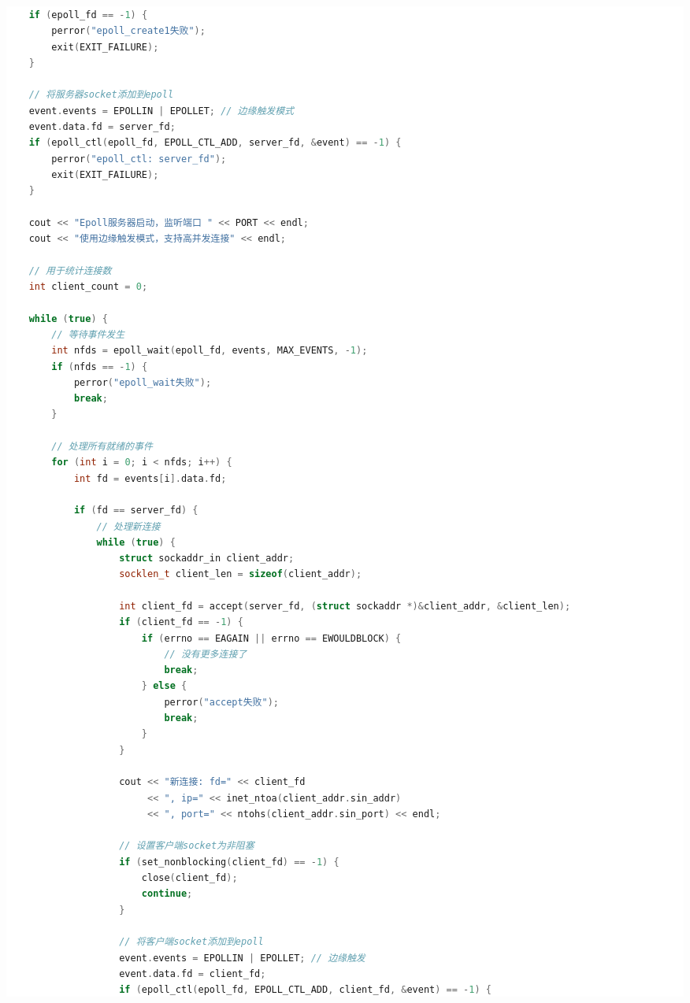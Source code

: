 ```c++
    if (epoll_fd == -1) {
        perror("epoll_create1失败");
        exit(EXIT_FAILURE);
    }
    
    // 将服务器socket添加到epoll
    event.events = EPOLLIN | EPOLLET; // 边缘触发模式
    event.data.fd = server_fd;
    if (epoll_ctl(epoll_fd, EPOLL_CTL_ADD, server_fd, &event) == -1) {
        perror("epoll_ctl: server_fd");
        exit(EXIT_FAILURE);
    }
    
    cout << "Epoll服务器启动，监听端口 " << PORT << endl;
    cout << "使用边缘触发模式，支持高并发连接" << endl;
    
    // 用于统计连接数
    int client_count = 0;
    
    while (true) {
        // 等待事件发生
        int nfds = epoll_wait(epoll_fd, events, MAX_EVENTS, -1);
        if (nfds == -1) {
            perror("epoll_wait失败");
            break;
        }
        
        // 处理所有就绪的事件
        for (int i = 0; i < nfds; i++) {
            int fd = events[i].data.fd;
            
            if (fd == server_fd) {
                // 处理新连接
                while (true) {
                    struct sockaddr_in client_addr;
                    socklen_t client_len = sizeof(client_addr);
                    
                    int client_fd = accept(server_fd, (struct sockaddr *)&client_addr, &client_len);
                    if (client_fd == -1) {
                        if (errno == EAGAIN || errno == EWOULDBLOCK) {
                            // 没有更多连接了
                            break;
                        } else {
                            perror("accept失败");
                            break;
                        }
                    }
                    
                    cout << "新连接: fd=" << client_fd 
                         << ", ip=" << inet_ntoa(client_addr.sin_addr)
                         << ", port=" << ntohs(client_addr.sin_port) << endl;
                    
                    // 设置客户端socket为非阻塞
                    if (set_nonblocking(client_fd) == -1) {
                        close(client_fd);
                        continue;
                    }
                    
                    // 将客户端socket添加到epoll
                    event.events = EPOLLIN | EPOLLET; // 边缘触发
                    event.data.fd = client_fd;
                    if (epoll_ctl(epoll_fd, EPOLL_CTL_ADD, client_fd, &event) == -1) {
```